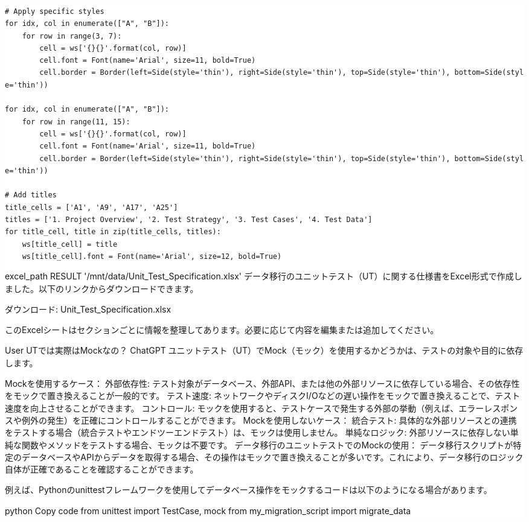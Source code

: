     # Apply specific styles
    for idx, col in enumerate(["A", "B"]):
        for row in range(3, 7):
            cell = ws['{}{}'.format(col, row)]
            cell.font = Font(name='Arial', size=11, bold=True)
            cell.border = Border(left=Side(style='thin'), right=Side(style='thin'), top=Side(style='thin'), bottom=Side(style='thin'))

    for idx, col in enumerate(["A", "B"]):
        for row in range(11, 15):
            cell = ws['{}{}'.format(col, row)]
            cell.font = Font(name='Arial', size=11, bold=True)
            cell.border = Border(left=Side(style='thin'), right=Side(style='thin'), top=Side(style='thin'), bottom=Side(style='thin'))

    # Add titles
    title_cells = ['A1', 'A9', 'A17', 'A25']
    titles = ['1. Project Overview', '2. Test Strategy', '3. Test Cases', '4. Test Data']
    for title_cell, title in zip(title_cells, titles):
        ws[title_cell] = title
        ws[title_cell].font = Font(name='Arial', size=12, bold=True)

excel_path
RESULT
'/mnt/data/Unit_Test_Specification.xlsx'
データ移行のユニットテスト（UT）に関する仕様書をExcel形式で作成しました。以下のリンクからダウンロードできます。

ダウンロード: Unit_Test_Specification.xlsx

このExcelシートはセクションごとに情報を整理してあります。必要に応じて内容を編集または追加してください。




User
UTでは実際はMockなの？
ChatGPT
ユニットテスト（UT）でMock（モック）を使用するかどうかは、テストの対象や目的に依存します。

Mockを使用するケース：
外部依存性: テスト対象がデータベース、外部API、または他の外部リソースに依存している場合、その依存性をモックで置き換えることが一般的です。
テスト速度: ネットワークやディスクI/Oなどの遅い操作をモックで置き換えることで、テスト速度を向上させることができます。
コントロール: モックを使用すると、テストケースで発生する外部の挙動（例えば、エラーレスポンスや例外の発生）を正確にコントロールすることができます。
Mockを使用しないケース：
統合テスト: 具体的な外部リソースとの連携をテストする場合（統合テストやエンドツーエンドテスト）は、モックは使用しません。
単純なロジック: 外部リソースに依存しない単純な関数やメソッドをテストする場合、モックは不要です。
データ移行のユニットテストでのMockの使用：
データ移行スクリプトが特定のデータベースやAPIからデータを取得する場合、その操作はモックで置き換えることが多いです。これにより、データ移行のロジック自体が正確であることを確認することができます。

例えば、Pythonのunittestフレームワークを使用してデータベース操作をモックするコードは以下のようになる場合があります。

python
Copy code
from unittest import TestCase, mock
from my_migration_script import migrate_data
